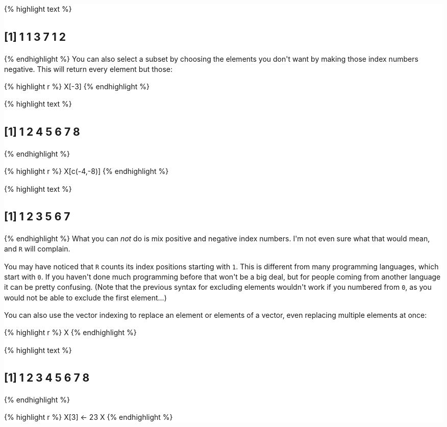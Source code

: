 

{% highlight text %}
## [1] 1 1 3 7 1 2
{% endhighlight %}
You can also select a subset by choosing the elements you don't want by making those index numbers negative. This will return every element but those:

{% highlight r %}
X[-3]
{% endhighlight %}



{% highlight text %}
## [1] 1 2 4 5 6 7 8
{% endhighlight %}



{% highlight r %}
X[c(-4,-8)]
{% endhighlight %}



{% highlight text %}
## [1] 1 2 3 5 6 7
{% endhighlight %}
What you can *not* do is mix positive and negative index numbers. I'm not even sure what that would mean, and `R` will complain.

You may have noticed that `R` counts its index positions starting with `1`. This is different from many programming languages, which start with `0`. If you haven't done much programming before that won't be a big deal, but for people coming from another language it can be pretty confusing. (Note that the previous syntax for excluding elements wouldn't work if you numbered from `0`, as you would not be able to exclude the first element...)

You can also use the vector indexing to replace an element or elements of a vector, even replacing multiple elements at once:

{% highlight r %}
X
{% endhighlight %}



{% highlight text %}
## [1] 1 2 3 4 5 6 7 8
{% endhighlight %}



{% highlight r %}
X[3] <- 23
X
{% endhighlight %}
